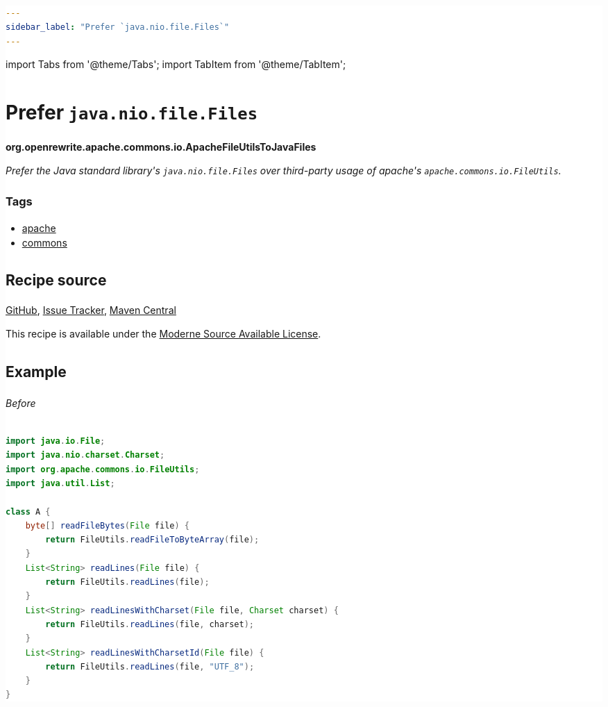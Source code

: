 ```yaml
---
sidebar_label: "Prefer `java.nio.file.Files`"
---
```


import Tabs from '@theme/Tabs';
import TabItem from '@theme/TabItem';

# Prefer `java.nio.file.Files`

**org.openrewrite.apache.commons.io.ApacheFileUtilsToJavaFiles**

_Prefer the Java standard library's `java.nio.file.Files` over third-party usage of apache's `apache.commons.io.FileUtils`._

### Tags

* [apache](/reference/recipes-by-tag#apache)
* [commons](/reference/recipes-by-tag#commons)

## Recipe source

[GitHub](https://github.com/openrewrite/rewrite-apache/blob/main/src/main/java/org/openrewrite/apache/commons/io/ApacheFileUtilsToJavaFiles.java), 
[Issue Tracker](https://github.com/openrewrite/rewrite-apache/issues), 
[Maven Central](https://central.sonatype.com/artifact/org.openrewrite.recipe/rewrite-apache/)

This recipe is available under the [Moderne Source Available License](https://docs.moderne.io/licensing/moderne-source-available-license).

## Example


<Tabs groupId="beforeAfter">
<TabItem value="java" label="java">


###### Before
```java
import java.io.File;
import java.nio.charset.Charset;
import org.apache.commons.io.FileUtils;
import java.util.List;

class A {
    byte[] readFileBytes(File file) {
        return FileUtils.readFileToByteArray(file);
    }
    List<String> readLines(File file) {
        return FileUtils.readLines(file);
    }
    List<String> readLinesWithCharset(File file, Charset charset) {
        return FileUtils.readLines(file, charset);
    }
    List<String> readLinesWithCharsetId(File file) {
        return FileUtils.readLines(file, "UTF_8");
    }
}
```
